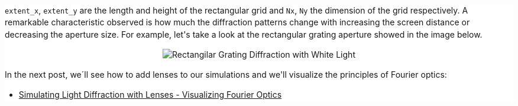 ```extent_x```, ```extent_y``` are the length and height of the rectangular grid and ```Nx```, ```Ny``` the dimension of the grid respectively.
A remarkable characteristic observed is how much the diffraction patterns change with increasing the screen distance or decreasing the aperture size.
For example, let's take a look at the rectangular grating aperture showed in the image below.

<div style="text-align:center"><img src="./images/angular-spectral-method/diffraction-rectangular-grating-white-light.jpg" alt="Rectangilar Grating Diffraction with White Light"/></div>

In the next post, we´ll see how to add lenses to our simulations and we'll visualize the principles of Fourier optics:

- [Simulating Light Diffraction with Lenses - Visualizing Fourier Optics
](https://rafael-fuente.github.io/simulating-light-diffraction-with-lenses-visualizing-fourier-optics.html)

